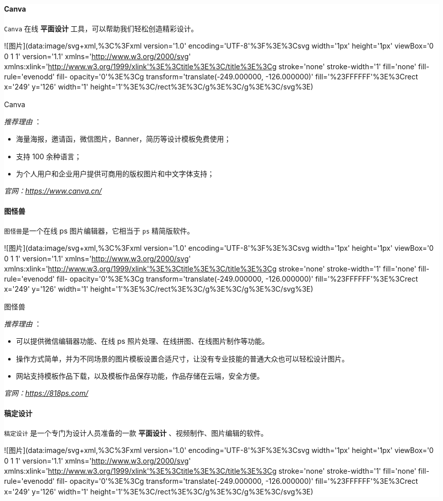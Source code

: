 #### Canva

`Canva` 在线 **平面设计** 工具，可以帮助我们轻松创造精彩设计。

![图片](data:image/svg+xml,%3C%3Fxml version='1.0' encoding='UTF-8'%3F%3E%3Csvg
width='1px' height='1px' viewBox='0 0 1 1' version='1.1'
xmlns='http://www.w3.org/2000/svg'
xmlns:xlink='http://www.w3.org/1999/xlink'%3E%3Ctitle%3E%3C/title%3E%3Cg
stroke='none' stroke-width='1' fill='none' fill-rule='evenodd' fill-
opacity='0'%3E%3Cg transform='translate\(-249.000000, -126.000000\)'
fill='%23FFFFFF'%3E%3Crect x='249' y='126' width='1'
height='1'%3E%3C/rect%3E%3C/g%3E%3C/g%3E%3C/svg%3E)

Canva

 _推荐理由_ ：

  * 海量海报，邀请函，微信图片，Banner，简历等设计模板免费使用；

  * 支持 100 余种语言；

  * 为个人用户和企业用户提供可商用的版权图片和中文字体支持；

 _官网：https://www.canva.cn/_

####  图怪兽

`图怪兽`是一个在线 ps 图片编辑器，它相当于 `ps` 精简版软件。

![图片](data:image/svg+xml,%3C%3Fxml version='1.0' encoding='UTF-8'%3F%3E%3Csvg
width='1px' height='1px' viewBox='0 0 1 1' version='1.1'
xmlns='http://www.w3.org/2000/svg'
xmlns:xlink='http://www.w3.org/1999/xlink'%3E%3Ctitle%3E%3C/title%3E%3Cg
stroke='none' stroke-width='1' fill='none' fill-rule='evenodd' fill-
opacity='0'%3E%3Cg transform='translate\(-249.000000, -126.000000\)'
fill='%23FFFFFF'%3E%3Crect x='249' y='126' width='1'
height='1'%3E%3C/rect%3E%3C/g%3E%3C/g%3E%3C/svg%3E)

图怪兽

 _推荐理由_ ：

  * 可以提供微信编辑器功能、在线 ps 照片处理、在线拼图、在线图片制作等功能。

  * 操作方式简单，并为不同场景的图片模板设置合适尺寸，让没有专业技能的普通大众也可以轻松设计图片。

  * 网站支持模板作品下载，以及模板作品保存功能，作品存储在云端，安全方便。

 _官网：https://818ps.com/_

####  稿定设计

`稿定设计` 是一个专门为设计人员准备的一款 **平面设计** 、视频制作、图片编辑的软件。

![图片](data:image/svg+xml,%3C%3Fxml version='1.0' encoding='UTF-8'%3F%3E%3Csvg
width='1px' height='1px' viewBox='0 0 1 1' version='1.1'
xmlns='http://www.w3.org/2000/svg'
xmlns:xlink='http://www.w3.org/1999/xlink'%3E%3Ctitle%3E%3C/title%3E%3Cg
stroke='none' stroke-width='1' fill='none' fill-rule='evenodd' fill-
opacity='0'%3E%3Cg transform='translate\(-249.000000, -126.000000\)'
fill='%23FFFFFF'%3E%3Crect x='249' y='126' width='1'
height='1'%3E%3C/rect%3E%3C/g%3E%3C/g%3E%3C/svg%3E)
